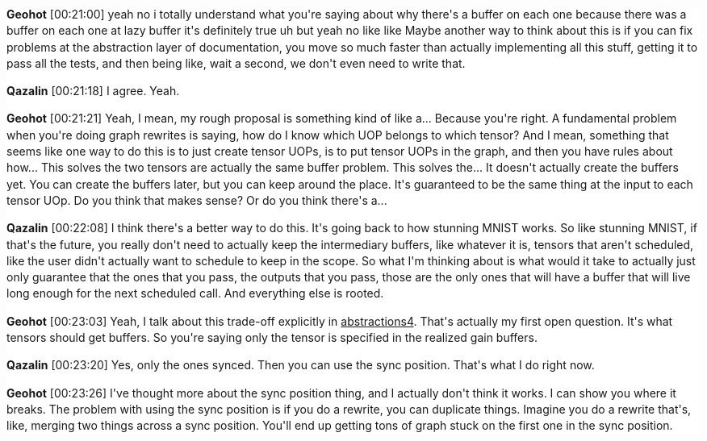 **Geohot** [00:21:00]
yeah no i totally understand what you're saying about why there's a buffer on each one because there was a buffer on each one at lazy buffer it's definitely true uh but yeah no like like
Maybe another way to think about this is if you can fix problems at the abstraction layer of documentation, you move so much faster than actually implementing all this stuff, getting it to pass all the tests, and then being like, wait a second, we don't even need to write that.

**Qazalin** [00:21:18]
I agree.
Yeah.

**Geohot** [00:21:21]
Yeah, I mean, my rough proposal is something kind of like a... Because you're right.
A fundamental problem when you're doing graph rewrites is saying, how do I know which UOP belongs to which tensor?
And I mean, something that seems like one way to do this is to just create tensor UOPs, is to put tensor UOPs in the graph, and then you have rules about how...
This solves the two tensors are actually the same buffer problem.
This solves the... It doesn't actually create the buffers yet.
You can create the buffers later, but you can keep around the place.
It's guaranteed to be the same thing at the input to each tensor UOp.
Do you think that makes sense?
Or do you think there's a...

**Qazalin** [00:22:08]
I think there's a better way to do this.
It's going back to how stunning MNIST works.
So like stunning MNIST, if that's the future, you really don't need to actually keep the intermediary buffers, like whatever it is, tensors that aren't scheduled, like the user didn't actually want to schedule to keep in the scope.
So what I'm thinking about is what would it take to actually just only guarantee that the ones that you pass, the outputs that you pass, those are the only ones that will have a buffer that will live long enough for the next scheduled call.
And everything else is rooted.

**Geohot** [00:23:03]
Yeah, I talk about this trade-off explicitly in [abstractions4](https://github.com/tinygrad/tinygrad/pull/8272/files).
That's actually my first open question.
It's what tensors should get buffers.
So you're saying only the tensor is specified in the realized gain buffers.

**Qazalin** [00:23:20]
Yes, only the ones synced.
Then you can use the sync position.
That's what I do right now.

**Geohot** [00:23:26]
I've thought more about the sync position thing, and I actually don't think it works.
I can show you where it breaks.
The problem with using the sync position is if you do a rewrite, you can duplicate things.
Imagine you do a rewrite that's, like, merging two things across a sync position.
You'll end up getting tons of graph stuck on the first one in the sync position.

